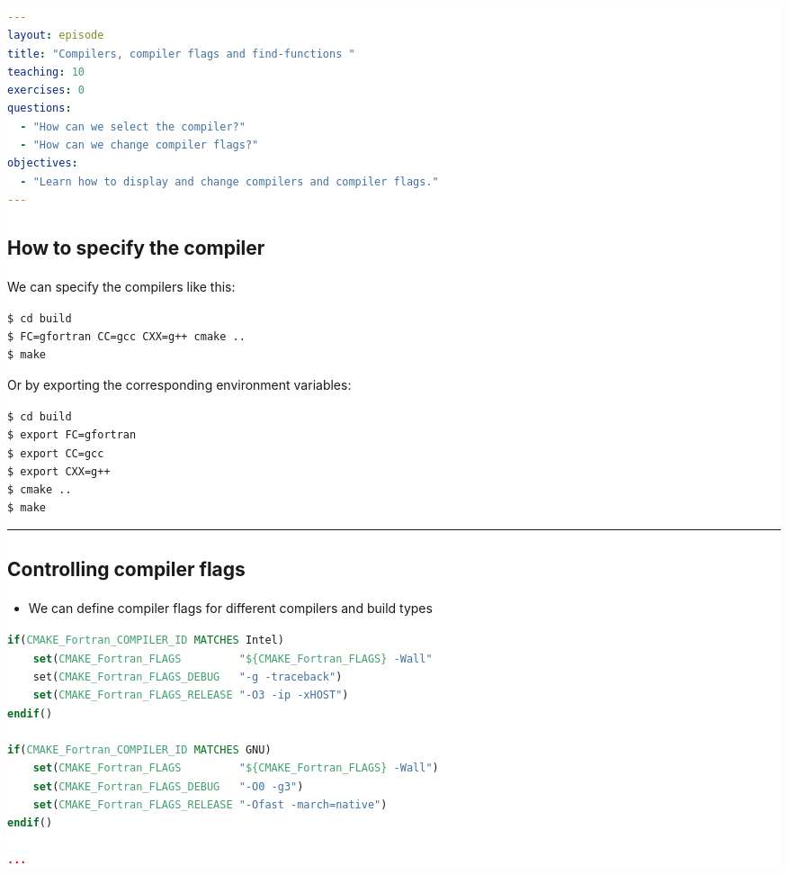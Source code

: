 ```yaml
---
layout: episode
title: "Compilers, compiler flags and find-functions "
teaching: 10
exercises: 0
questions:
  - "How can we select the compiler?"
  - "How can we change compiler flags?"
objectives:
  - "Learn how to display and change compilers and compiler flags."
---
```


## How to specify the compiler

We can specify the compilers like this:

```shell
$ cd build
$ FC=gfortran CC=gcc CXX=g++ cmake ..
$ make
```

Or by exporting the corresponding environment variables:

```shell
$ cd build
$ export FC=gfortran
$ export CC=gcc
$ export CXX=g++
$ cmake ..
$ make
```

---

## Controlling compiler flags

- We can define compiler flags for different compilers and build types

```cmake
if(CMAKE_Fortran_COMPILER_ID MATCHES Intel)
    set(CMAKE_Fortran_FLAGS         "${CMAKE_Fortran_FLAGS} -Wall"
    set(CMAKE_Fortran_FLAGS_DEBUG   "-g -traceback")
    set(CMAKE_Fortran_FLAGS_RELEASE "-O3 -ip -xHOST")
endif()

if(CMAKE_Fortran_COMPILER_ID MATCHES GNU)
    set(CMAKE_Fortran_FLAGS         "${CMAKE_Fortran_FLAGS} -Wall")
    set(CMAKE_Fortran_FLAGS_DEBUG   "-O0 -g3")
    set(CMAKE_Fortran_FLAGS_RELEASE "-Ofast -march=native")
endif()

...
```
